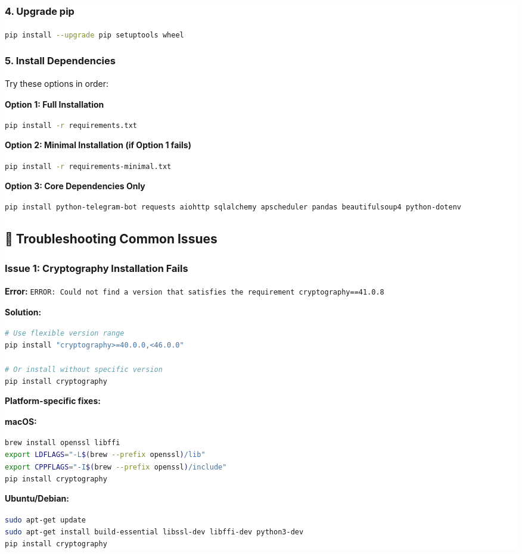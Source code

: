### 4. Upgrade pip

```bash
pip install --upgrade pip setuptools wheel
```

### 5. Install Dependencies

Try these options in order:

**Option 1: Full Installation**
```bash
pip install -r requirements.txt
```

**Option 2: Minimal Installation (if Option 1 fails)**
```bash
pip install -r requirements-minimal.txt
```

**Option 3: Core Dependencies Only**
```bash
pip install python-telegram-bot requests aiohttp sqlalchemy apscheduler pandas beautifulsoup4 python-dotenv
```

## 🚨 Troubleshooting Common Issues

### Issue 1: Cryptography Installation Fails

**Error:** `ERROR: Could not find a version that satisfies the requirement cryptography==41.0.8`

**Solution:**
```bash
# Use flexible version range
pip install "cryptography>=40.0.0,<46.0.0"

# Or install without specific version
pip install cryptography
```

**Platform-specific fixes:**

**macOS:**
```bash
brew install openssl libffi
export LDFLAGS="-L$(brew --prefix openssl)/lib"
export CPPFLAGS="-I$(brew --prefix openssl)/include"
pip install cryptography
```

**Ubuntu/Debian:**
```bash
sudo apt-get update
sudo apt-get install build-essential libssl-dev libffi-dev python3-dev
pip install cryptography
```
